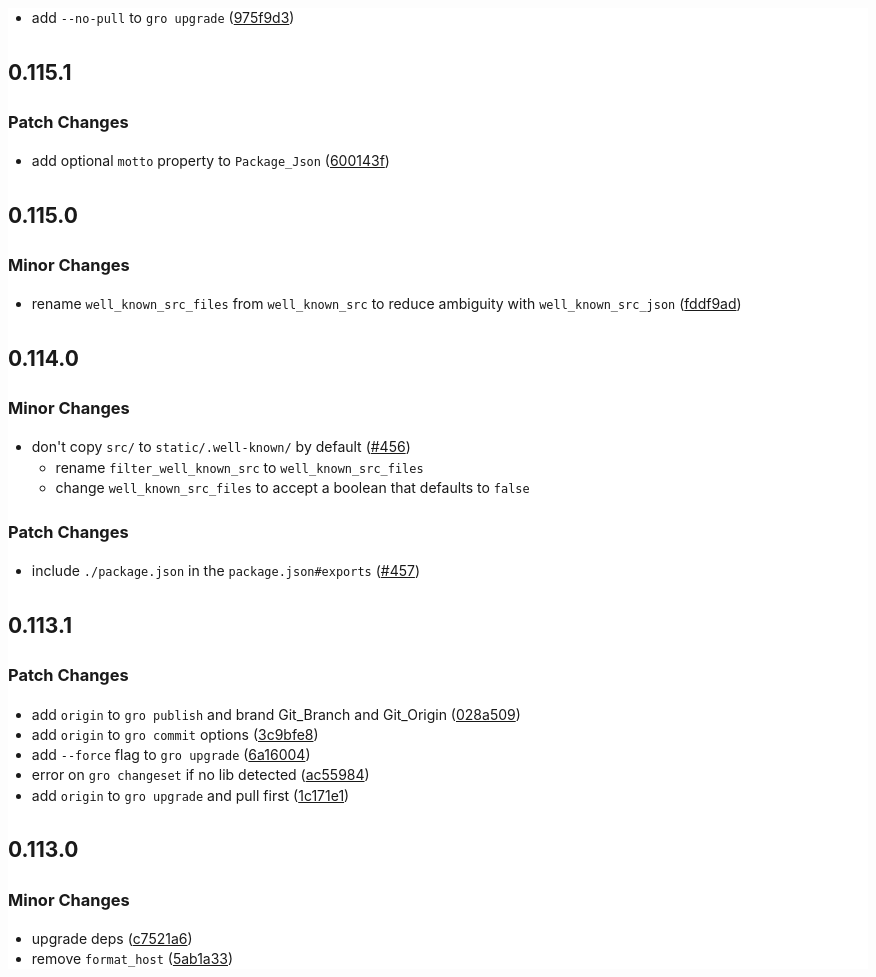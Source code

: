 - add `--no-pull` to `gro upgrade` ([975f9d3](https://github.com/ryanatkn/gro/commit/975f9d3))

## 0.115.1

### Patch Changes

- add optional `motto` property to `Package_Json` ([600143f](https://github.com/ryanatkn/gro/commit/600143f))

## 0.115.0

### Minor Changes

- rename `well_known_src_files` from `well_known_src` to reduce ambiguity with `well_known_src_json` ([fddf9ad](https://github.com/ryanatkn/gro/commit/fddf9ad))

## 0.114.0

### Minor Changes

- don't copy `src/` to `static/.well-known/` by default ([#456](https://github.com/ryanatkn/gro/pull/456))
  - rename `filter_well_known_src` to `well_known_src_files`
  - change `well_known_src_files` to accept a boolean that defaults to `false`

### Patch Changes

- include `./package.json` in the `package.json#exports` ([#457](https://github.com/ryanatkn/gro/pull/457))

## 0.113.1

### Patch Changes

- add `origin` to `gro publish` and brand Git_Branch and Git_Origin ([028a509](https://github.com/ryanatkn/gro/commit/028a509))
- add `origin` to `gro commit` options ([3c9bfe8](https://github.com/ryanatkn/gro/commit/3c9bfe8))
- add `--force` flag to `gro upgrade` ([6a16004](https://github.com/ryanatkn/gro/commit/6a16004))
- error on `gro changeset` if no lib detected ([ac55984](https://github.com/ryanatkn/gro/commit/ac55984))
- add `origin` to `gro upgrade` and pull first ([1c171e1](https://github.com/ryanatkn/gro/commit/1c171e1))

## 0.113.0

### Minor Changes

- upgrade deps ([c7521a6](https://github.com/ryanatkn/gro/commit/c7521a6))
- remove `format_host` ([5ab1a33](https://github.com/ryanatkn/gro/commit/5ab1a33))
